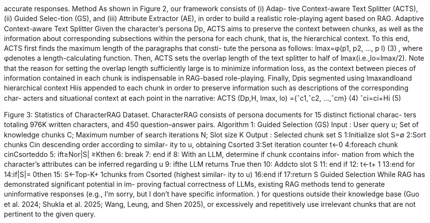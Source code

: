 accurate responses.
Method
As shown in Figure 2, our framework consists of (i) Adap-
tive Context-aware Text Splitter (ACTS), (ii) Guided Selec-tion (GS), and (iii) Attribute Extractor (AE), in order to build
a realistic role-playing agent based on RAG.
Adaptive Context-aware Text Splitter
Given the character’s persona Dp, ACTS aims to preserve
the context between chunks, as well as the information
about corresponding subsections within the persona for each
chunk, that is, the hierarchical context. To this end, ACTS
first finds the maximum length of the paragraphs that consti-
tute the persona as follows:
lmax=φ(p1, p2, ..., p l) (3)
, where φdenotes a length-calculating function. Then,
ACTS sets the overlap length of the text splitter to half of
lmax(i.e.,lo=lmax/2). Note that the reason for setting the
overlap length sufficiently large is to minimize information
loss, as the context between pieces of information contained
in each chunk is indispensable in RAG-based role-playing.
Finally, Dpis segmented using lmaxandloand hierarchical
context Hiis appended to each chunk in order to preserve
information such as descriptions of the corresponding char-
acters and situational context at each point in the narrative:
ACTS (Dp,H, lmax, lo) ={ˆc1,ˆc2, ...,ˆcm} (4)
ˆci=ci+Hi (5)

Figure 3: Statistics of CharacterRAG Dataset. CharacterRAG consists of persona documents for 15 distinct fictional charac-
ters totaling 976K written characters, and 450 question–answer pairs.
Algorithm 1: Guided Selection (GS)
Input : User query u; Set of knowledge chunks C; Maximum
number of search iterations N; Slot size K
Output : Selected chunk set S
1:Initialize slot S=∅
2:Sort chunks Cin descending order according to similar-
ity to u, obtaining Csorted
3:Set iteration counter t←0
4:foreach chunk cinCsorteddo
5: ift≥Nor|S| ≥Kthen
6: break
7: end if
8: With an LLM, determine if chunk ccontains infor-
mation from which the character’s attributes can be
inferred regarding u
9: ifthe LLM returns True then
10: Addcto slot S
11: end if
12: t←t+ 1
13:end for
14:if|S|= 0then
15: S←Top-K+ 1chunks from Csorted (highest similar-
ity to u)
16:end if
17:return S
Guided Selection
While RAG has demonstrated significant potential in im-
proving factual correctness of LLMs, existing RAG methods
tend to generate uninformative responses (e.g., I’m sorry, but
I don’t have specific information. ) for questions outside their
knowledge base (Guo et al. 2024; Shukla et al. 2025; Wang,
Leung, and Shen 2025), or excessively and repetitively use
irrelevant chunks that are not pertinent to the given query.